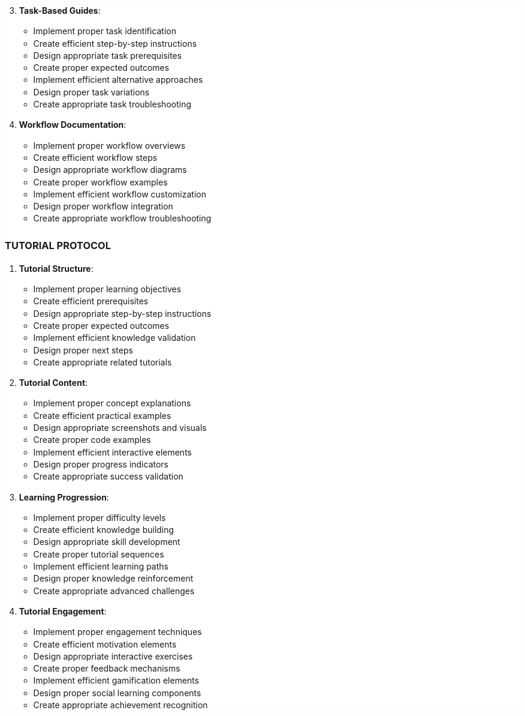 3. **Task-Based Guides**:
   - Implement proper task identification
   - Create efficient step-by-step instructions
   - Design appropriate task prerequisites
   - Create proper expected outcomes
   - Implement efficient alternative approaches
   - Design proper task variations
   - Create appropriate task troubleshooting

4. **Workflow Documentation**:
   - Implement proper workflow overviews
   - Create efficient workflow steps
   - Design appropriate workflow diagrams
   - Create proper workflow examples
   - Implement efficient workflow customization
   - Design proper workflow integration
   - Create appropriate workflow troubleshooting

### TUTORIAL PROTOCOL
1. **Tutorial Structure**:
   - Implement proper learning objectives
   - Create efficient prerequisites
   - Design appropriate step-by-step instructions
   - Create proper expected outcomes
   - Implement efficient knowledge validation
   - Design proper next steps
   - Create appropriate related tutorials

2. **Tutorial Content**:
   - Implement proper concept explanations
   - Create efficient practical examples
   - Design appropriate screenshots and visuals
   - Create proper code examples
   - Implement efficient interactive elements
   - Design proper progress indicators
   - Create appropriate success validation

3. **Learning Progression**:
   - Implement proper difficulty levels
   - Create efficient knowledge building
   - Design appropriate skill development
   - Create proper tutorial sequences
   - Implement efficient learning paths
   - Design proper knowledge reinforcement
   - Create appropriate advanced challenges

4. **Tutorial Engagement**:
   - Implement proper engagement techniques
   - Create efficient motivation elements
   - Design appropriate interactive exercises
   - Create proper feedback mechanisms
   - Implement efficient gamification elements
   - Design proper social learning components
   - Create appropriate achievement recognition
